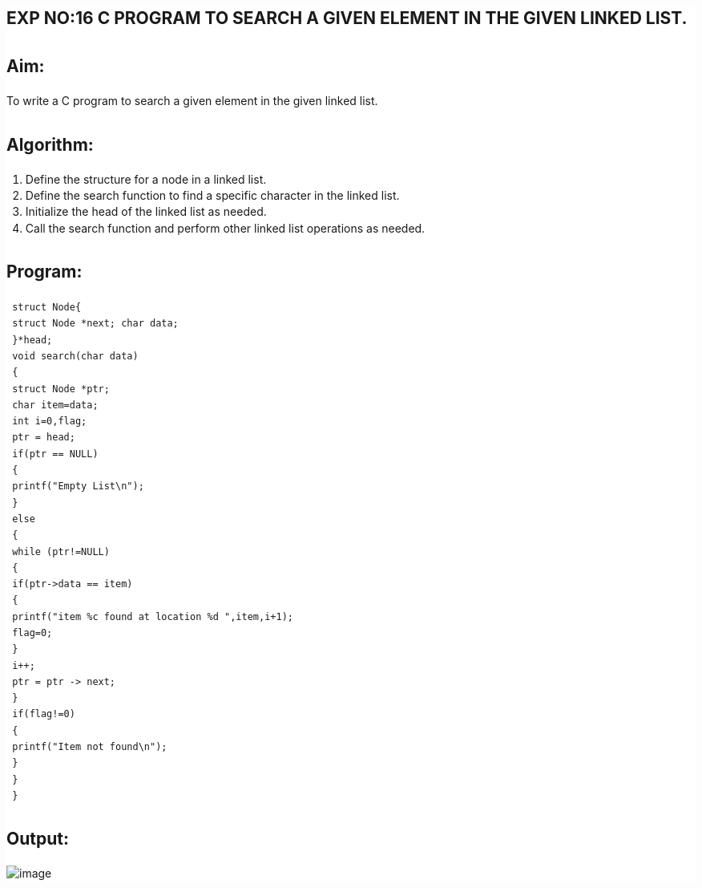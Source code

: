 ## EXP NO:16 C PROGRAM TO SEARCH A GIVEN ELEMENT IN THE GIVEN LINKED LIST.
## Aim:
To write a C program to search a given element in the given linked list.

## Algorithm:
1.	Define the structure for a node in a linked list.
2.	Define the search function to find a specific character in the linked list.
3.	Initialize the head of the linked list as needed.
4.	Call the search function and perform other linked list operations as needed.
 
## Program:
```
 struct Node{
 struct Node *next; char data;
 }*head;
 void search(char data)
 {
 struct Node *ptr;
 char item=data;
 int i=0,flag;
 ptr = head;
 if(ptr == NULL)
 {
 printf("Empty List\n");
 }
 else
 {
 while (ptr!=NULL)
 {
 if(ptr->data == item)
 {
 printf("item %c found at location %d ",item,i+1);
 flag=0;
 }
 i++;
 ptr = ptr -> next;
 }
 if(flag!=0)
 {
 printf("Item not found\n");
 }
 }
 }

```

## Output:
![image](https://github.com/user-attachments/assets/94dacde0-2c47-40cf-b36d-39b589970ffc)
